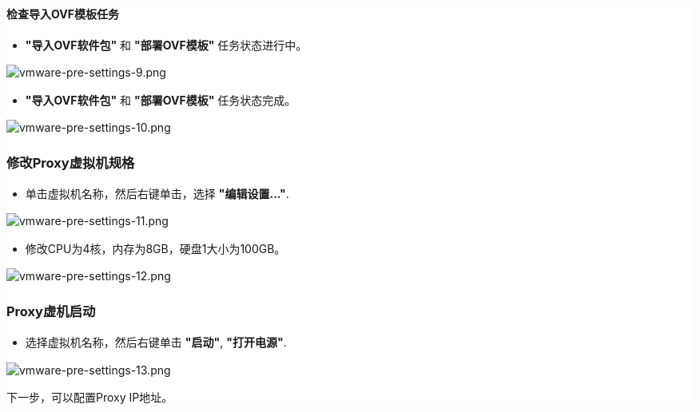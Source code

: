 #### 检查导入OVF模板任务

- **"导入OVF软件包"** 和 **"部署OVF模板"** 任务状态进行中。

![vmware-pre-settings-9.png](./images/vmware-pre-settings-9.png)

- **"导入OVF软件包"** 和 **"部署OVF模板"** 任务状态完成。

![vmware-pre-settings-10.png](./images/vmware-pre-settings-10.png)

### 修改Proxy虚拟机规格

- 单击虚拟机名称，然后右键单击，选择 **"编辑设置..."**.

![vmware-pre-settings-11.png](./images/vmware-pre-settings-11.png)

- 修改CPU为4核，内存为8GB，硬盘1大小为100GB。

![vmware-pre-settings-12.png](./images/vmware-pre-settings-12.png)

### Proxy虚机启动

- 选择虚拟机名称，然后右键单击 **"启动"**, **"打开电源"**.

![vmware-pre-settings-13.png](./images/vmware-pre-settings-13.png)

下一步，可以配置Proxy IP地址。